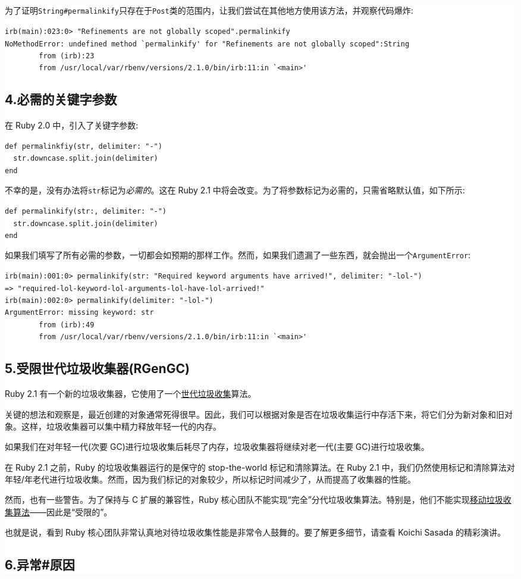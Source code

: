 为了证明`String#permalinkify`只存在于`Post`类的范围内，让我们尝试在其他地方使用该方法，并观察代码爆炸:

```
irb(main):023:0> "Refinements are not globally scoped".permalinkify
NoMethodError: undefined method `permalinkify' for "Refinements are not globally scoped":String
        from (irb):23
        from /usr/local/var/rbenv/versions/2.1.0/bin/irb:11:in `<main>'
```

## 4.必需的关键字参数

在 Ruby 2.0 中，引入了关键字参数:

```
def permalinkfiy(str, delimiter: "-")
  str.downcase.split.join(delimiter)
end
```

不幸的是，没有办法将`str`标记为*必需的*。这在 Ruby 2.1 中将会改变。为了将参数标记为必需的，只需省略默认值，如下所示:

```
def permalinkify(str:, delimiter: "-")
  str.downcase.split.join(delimiter)
end
```

如果我们填写了所有必需的参数，一切都会如预期的那样工作。然而，如果我们遗漏了一些东西，就会抛出一个`ArgumentError`:

```
irb(main):001:0> permalinkify(str: "Required keyword arguments have arrived!", delimiter: "-lol-")
=> "required-lol-keyword-lol-arguments-lol-have-lol-arrived!"
irb(main):002:0> permalinkify(delimiter: "-lol-")
ArgumentError: missing keyword: str
        from (irb):49
        from /usr/local/var/rbenv/versions/2.1.0/bin/irb:11:in `<main>'
```

## 5.受限世代垃圾收集器(RGenGC)

Ruby 2.1 有一个新的垃圾收集器，它使用了一个[世代垃圾收集](http://en.wikipedia.org/wiki/Garbage_collection_(computer_science)#Generational_GC_.28ephemeral_GC.29)算法。

关键的想法和观察是，最近创建的对象通常死得很早。因此，我们可以根据对象是否在垃圾收集运行中存活下来，将它们分为新对象和旧对象。这样，垃圾收集器可以集中精力释放年轻一代的内存。

如果我们在对年轻一代(次要 GC)进行垃圾收集后耗尽了内存，垃圾收集器将继续对老一代(主要 GC)进行垃圾收集。

在 Ruby 2.1 之前，Ruby 的垃圾收集器运行的是保守的 stop-the-world 标记和清除算法。在 Ruby 2.1 中，我们仍然使用标记和清除算法对年轻/年老代进行垃圾收集。然而，因为我们标记的对象较少，所以标记时间减少了，从而提高了收集器的性能。

然而，也有一些警告。为了保持与 C 扩展的兼容性，Ruby 核心团队不能实现“完全”分代垃圾收集算法。特别是，他们不能实现[移动垃圾收集算法](http://en.wikipedia.org/wiki/Garbage_collection_(computer_science)#Moving_vs._non-moving)——因此是“受限的”。

也就是说，看到 Ruby 核心团队非常认真地对待垃圾收集性能是非常令人鼓舞的。要了解更多细节，请查看 Koichi Sasada 的精彩演讲。

## 6.异常#原因
